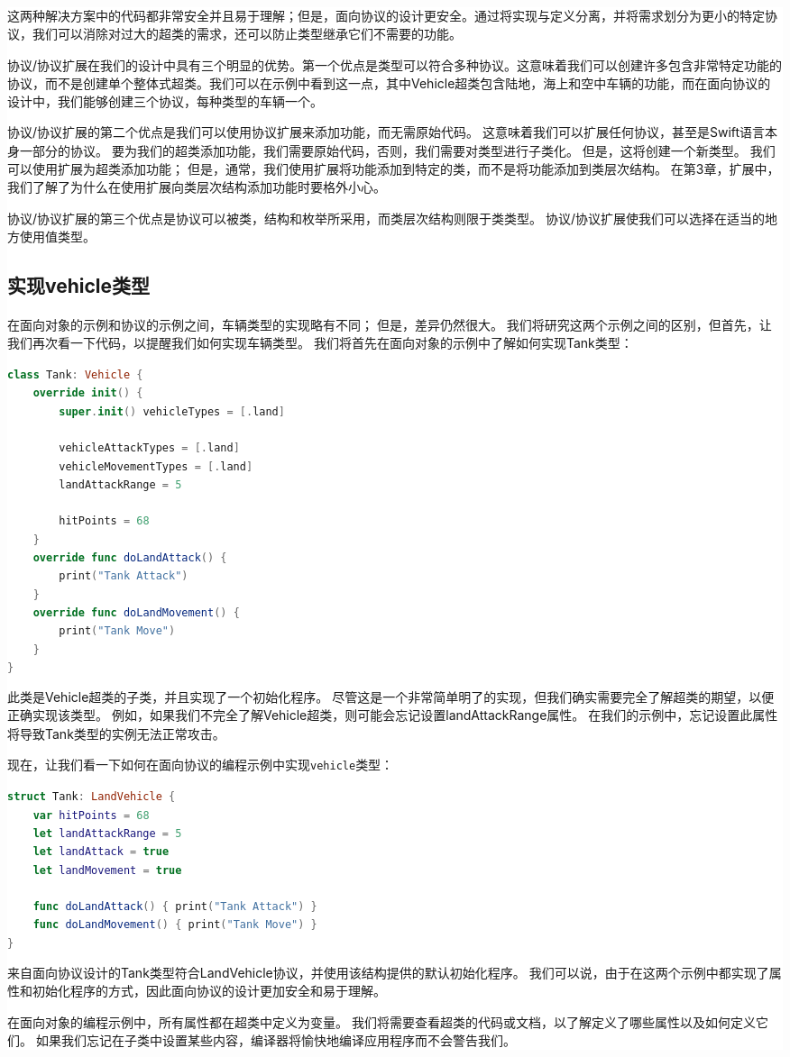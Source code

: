 这两种解决方案中的代码都非常安全并且易于理解；但是，面向协议的设计更安全。通过将实现与定义分离，并将需求划分为更小的特定协议，我们可以消除对过大的超类的需求，还可以防止类型继承它们不需要的功能。 

协议/协议扩展在我们的设计中具有三个明显的优势。第一个优点是类型可以符合多种协议。这意味着我们可以创建许多包含非常特定功能的协议，而不是创建单个整体式超类。我们可以在示例中看到这一点，其中Vehicle超类包含陆地，海上和空中车辆的功能，而在面向协议的设计中，我们能够创建三个协议，每种类型的车辆一个。 

协议/协议扩展的第二个优点是我们可以使用协议扩展来添加功能，而无需原始代码。 这意味着我们可以扩展任何协议，甚至是Swift语言本身一部分的协议。 要为我们的超类添加功能，我们需要原始代码，否则，我们需要对类型进行子类化。 但是，这将创建一个新类型。 我们可以使用扩展为超类添加功能； 但是，通常，我们使用扩展将功能添加到特定的类，而不是将功能添加到类层次结构。 在第3章，扩展中，我们了解了为什么在使用扩展向类层次结构添加功能时要格外小心。

协议/协议扩展的第三个优点是协议可以被类，结构和枚举所采用，而类层次结构则限于类类型。 协议/协议扩展使我们可以选择在适当的地方使用值类型。

## 实现vehicle类型

在面向对象的示例和协议的示例之间，车辆类型的实现略有不同； 但是，差异仍然很大。 我们将研究这两个示例之间的区别，但首先，让我们再次看一下代码，以提醒我们如何实现车辆类型。 我们将首先在面向对象的示例中了解如何实现Tank类型：

```swift
class Tank: Vehicle {
    override init() {
        super.init() vehicleTypes = [.land]
    
        vehicleAttackTypes = [.land]
        vehicleMovementTypes = [.land]
        landAttackRange = 5

        hitPoints = 68
    }
    override func doLandAttack() {
        print("Tank Attack")
    }
    override func doLandMovement() {
        print("Tank Move")
    }
}
```

此类是Vehicle超类的子类，并且实现了一个初始化程序。 尽管这是一个非常简单明了的实现，但我们确实需要完全了解超类的期望，以便正确实现该类型。 例如，如果我们不完全了解Vehicle超类，则可能会忘记设置landAttackRange属性。 在我们的示例中，忘记设置此属性将导致Tank类型的实例无法正常攻击。

现在，让我们看一下如何在面向协议的编程示例中实现`vehicle`类型：

```swift
struct Tank: LandVehicle {
    var hitPoints = 68
    let landAttackRange = 5
    let landAttack = true
    let landMovement = true

    func doLandAttack() { print("Tank Attack") }
    func doLandMovement() { print("Tank Move") }
}
```

来自面向协议设计的Tank类型符合LandVehicle协议，并使用该结构提供的默认初始化程序。 我们可以说，由于在这两个示例中都实现了属性和初始化程序的方式，因此面向协议的设计更加安全和易于理解。

 在面向对象的编程示例中，所有属性都在超类中定义为变量。 我们将需要查看超类的代码或文档，以了解定义了哪些属性以及如何定义它们。 如果我们忘记在子类中设置某些内容，编译器将愉快地编译应用程序而不会警告我们。
